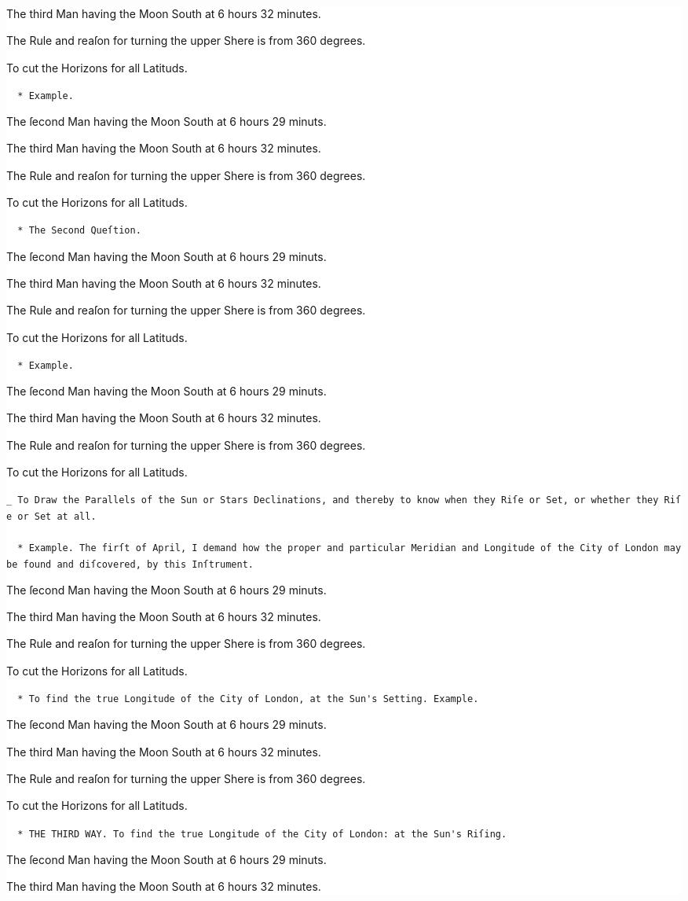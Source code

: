 The third Man having the Moon South at 6 hours 32 minutes.

The Rule and reaſon for turning the upper Shere is from 360 degrees.

To cut the Horizons for all Latituds.

      * Example.

The ſecond Man having the Moon South at 6 hours 29 minuts.

The third Man having the Moon South at 6 hours 32 minutes.

The Rule and reaſon for turning the upper Shere is from 360 degrees.

To cut the Horizons for all Latituds.

      * The Second Queſtion.

The ſecond Man having the Moon South at 6 hours 29 minuts.

The third Man having the Moon South at 6 hours 32 minutes.

The Rule and reaſon for turning the upper Shere is from 360 degrees.

To cut the Horizons for all Latituds.

      * Example.

The ſecond Man having the Moon South at 6 hours 29 minuts.

The third Man having the Moon South at 6 hours 32 minutes.

The Rule and reaſon for turning the upper Shere is from 360 degrees.

To cut the Horizons for all Latituds.

    _ To Draw the Parallels of the Sun or Stars Declinations, and thereby to know when they Riſe or Set, or whether they Riſe or Set at all.

      * Example. The firſt of April, I demand how the proper and particular Meridian and Longitude of the City of London may be found and diſcovered, by this Inſtrument.

The ſecond Man having the Moon South at 6 hours 29 minuts.

The third Man having the Moon South at 6 hours 32 minutes.

The Rule and reaſon for turning the upper Shere is from 360 degrees.

To cut the Horizons for all Latituds.

      * To find the true Longitude of the City of London, at the Sun's Setting. Example.

The ſecond Man having the Moon South at 6 hours 29 minuts.

The third Man having the Moon South at 6 hours 32 minutes.

The Rule and reaſon for turning the upper Shere is from 360 degrees.

To cut the Horizons for all Latituds.

      * THE THIRD WAY. To find the true Longitude of the City of London: at the Sun's Riſing.

The ſecond Man having the Moon South at 6 hours 29 minuts.

The third Man having the Moon South at 6 hours 32 minutes.
